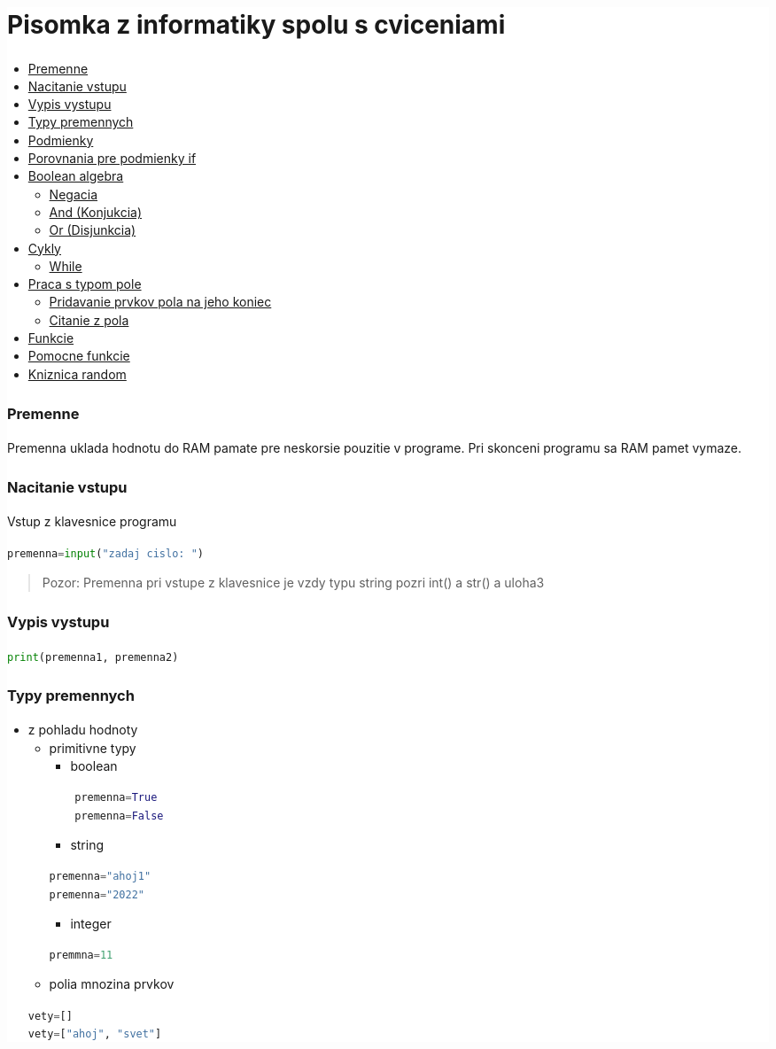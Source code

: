 # Pisomka z informatiky spolu s cviceniami

- [Premenne](#premenne)
- [Nacitanie vstupu](#nacitanie-vstupu)
- [Vypis vystupu](#vypis-vystupu)
- [Typy premennych](#typy-premennych)
- [Podmienky](#podmienky)
- [Porovnania pre podmienky if](#porovnania-pre-podmienky-if)
- [Boolean algebra](#boolean-algebra)
  - [Negacia](#negacia)
  - [And (Konjukcia)](#and--konjukcia-)
  - [Or (Disjunkcia)](#or--disjunkcia-)
- [Cykly](#cykly)
  - [While](#while)
- [Praca s typom pole](#praca-s-typom-pole)
  - [Pridavanie prvkov pola na jeho koniec](#pridavanie-prvkov-pola-na-jeho-koniec)
  - [Citanie z pola](#citanie-z-pola)
- [Funkcie](#funkcie)
- [Pomocne funkcie](#pomocne-funkcie)
- [Kniznica random](#kniznica-random)

### Premenne

Premenna uklada hodnotu do RAM pamate pre neskorsie pouzitie v programe. Pri skonceni programu sa RAM pamet vymaze.

### Nacitanie vstupu

Vstup z klavesnice programu

```python
premenna=input("zadaj cislo: ")
```

> Pozor: Premenna pri vstupe z klavesnice je vzdy typu string pozri int() a str() a uloha3

### Vypis vystupu

```python
print(premenna1, premenna2)
```

### Typy premennych

- z pohladu hodnoty
  - primitivne typy
    - boolean
    ```python
        premenna=True
        premenna=False
    ```
    - string
    ```python
    premenna="ahoj1"
    premenna="2022"
    ```
    - integer
    ```python
    premmna=11
    ```
  - polia
    mnozina prvkov
  ```python
  vety=[]
  vety=["ahoj", "svet"]
  ```